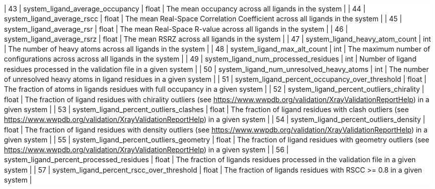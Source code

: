 |  43 | system_ligand_average_occupancy                                    | float               | The mean occupancy across all ligands in the system                                                                                                                                                                                                                                           |
|  44 | system_ligand_average_rscc                                         | float               | The mean Real-Space Correlation Coefficient across all ligands in the system                                                                                                                                                                                                                  |
|  45 | system_ligand_average_rsr                                          | float               | The mean Real-Space R-value across all ligands in the system                                                                                                                                                                                                                                  |
|  46 | system_ligand_average_rsrz                                         | float               | The mean RSRZ across all ligands in the system                                                                                                                                                                                                                                                |
|  47 | system_ligand_heavy_atom_count                                     | int                 | The number of heavy atoms across all ligands in the system                                                                                                                                                                                                                                    |
|  48 | system_ligand_max_alt_count                                        | int                 | The maximum number of configurations across across all ligands in the system                                                                                                                                                                                                                  |
|  49 | system_ligand_num_processed_residues                               | int                 | Number of ligand residues processed in the validation file in a given system                                                                                                                                                                                                                  |
|  50 | system_ligand_num_unresolved_heavy_atoms                           | int                 | The number of unresolved heavy atoms in ligand residues in a given system                                                                                                                                                                                                                     |
|  51 | system_ligand_percent_occupancy_over_threshold                     | float               | The fraction of atoms in ligands residues with full occupancy in a given system                                                                                                                                                                                                               |
|  52 | system_ligand_percent_outliers_chirality                           | float               | The fraction of ligand residues with chirality outliers (see https://www.wwpdb.org/validation/XrayValidationReportHelp) in a given system                                                                                                                                                     |
|  53 | system_ligand_percent_outliers_clashes                             | float               | The fraction of ligand residues with clash outliers (see https://www.wwpdb.org/validation/XrayValidationReportHelp)  in a given system                                                                                                                                                        |
|  54 | system_ligand_percent_outliers_density                             | float               | The fraction of ligand residues with density outliers (see https://www.wwpdb.org/validation/XrayValidationReportHelp)  in a given system                                                                                                                                                      |
|  55 | system_ligand_percent_outliers_geometry                            | float               | The fraction of ligand residues with geometry outliers (see https://www.wwpdb.org/validation/XrayValidationReportHelp) in a given system                                                                                                                                                      |
|  56 | system_ligand_percent_processed_residues                           | float               | The fraction of ligands residues processed in the validation file in a given system                                                                                                                                                                                                           |
|  57 | system_ligand_percent_rscc_over_threshold                          | float               | The fraction of ligands residues with RSCC >= 0.8 in a given system                                                                                                                                                                                                                           |